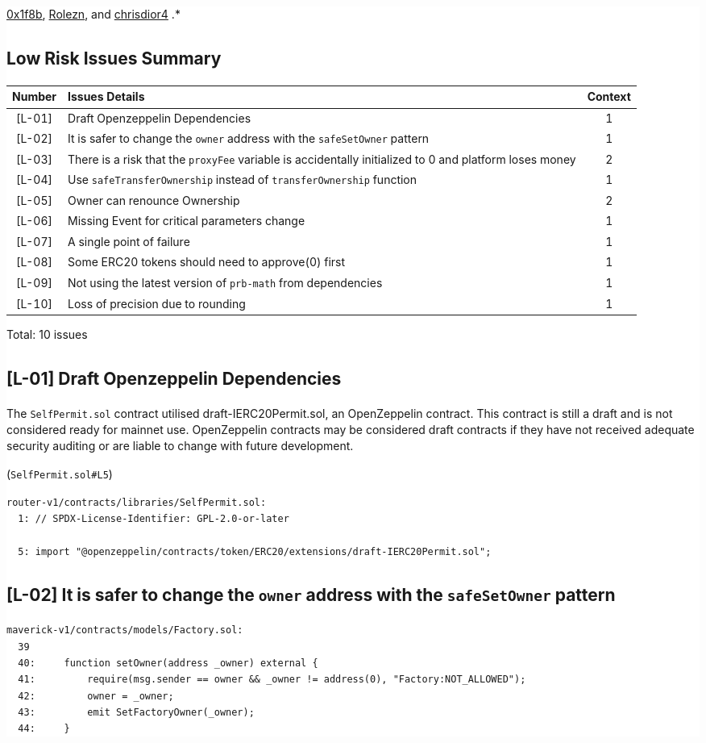 [0x1f8b](https://github.com/code-423n4/2022-12-Stealth-Project-findings/issues/20), 
[Rolezn](https://github.com/code-423n4/2022-12-Stealth-Project-findings/issues/5), and 
[chrisdior4](https://github.com/code-423n4/2022-12-Stealth-Project-findings/issues/4)
.*

## Low Risk Issues Summary
| Number |Issues Details|Context|
|:--:|:-------|:--:|
|[L-01]| Draft Openzeppelin Dependencies | 1 |
|[L-02]| It is safer to change the `owner` address with the `safeSetOwner` pattern| 1 |
|[L-03]| There is a risk that the `proxyFee` variable is accidentally initialized to 0 and platform loses money| 2 |
|[L-04]|Use ```safeTransferOwnership``` instead of ```transferOwnership``` function| 1 |
|[L-05]| Owner can renounce Ownership | 2 |
|[L-06]|Missing Event for critical parameters change | 1 |
|[L-07]|A single point of failure | 1 |
|[L-08]|Some ERC20 tokens should need to approve(0) first| 1 |
|[L-09]|Not using the latest version of `prb-math` from dependencies| 1 |
|[L-10]|Loss of precision due to rounding| 1 |

Total: 10 issues

## [L-01] Draft Openzeppelin Dependencies

The `SelfPermit.sol` contract utilised draft-IERC20Permit.sol, an OpenZeppelin contract. This contract is still a draft and is not considered ready for mainnet use. OpenZeppelin contracts may be considered draft contracts if they have not received adequate security auditing or are liable to change with future development.

(`SelfPermit.sol#L5`)

```solidity
router-v1/contracts/libraries/SelfPermit.sol:
  1: // SPDX-License-Identifier: GPL-2.0-or-later

  5: import "@openzeppelin/contracts/token/ERC20/extensions/draft-IERC20Permit.sol";
```
## [L-02] It is safer to change the `owner` address with the `safeSetOwner` pattern

```solidity
maverick-v1/contracts/models/Factory.sol:
  39  
  40:     function setOwner(address _owner) external {
  41:         require(msg.sender == owner && _owner != address(0), "Factory:NOT_ALLOWED");
  42:         owner = _owner;
  43:         emit SetFactoryOwner(_owner);
  44:     }

```
